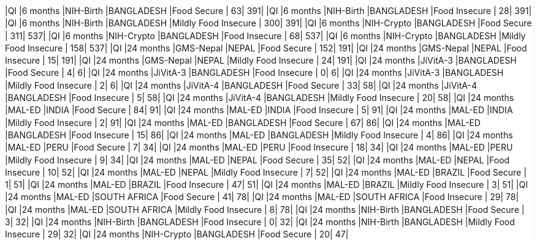 |QI      |6 months  |NIH-Birth  |BANGLADESH   |Food Secure          |     63|   391|
|QI      |6 months  |NIH-Birth  |BANGLADESH   |Food Insecure        |     28|   391|
|QI      |6 months  |NIH-Birth  |BANGLADESH   |Mildly Food Insecure |    300|   391|
|QI      |6 months  |NIH-Crypto |BANGLADESH   |Food Secure          |    311|   537|
|QI      |6 months  |NIH-Crypto |BANGLADESH   |Food Insecure        |     68|   537|
|QI      |6 months  |NIH-Crypto |BANGLADESH   |Mildly Food Insecure |    158|   537|
|QI      |24 months |GMS-Nepal  |NEPAL        |Food Secure          |    152|   191|
|QI      |24 months |GMS-Nepal  |NEPAL        |Food Insecure        |     15|   191|
|QI      |24 months |GMS-Nepal  |NEPAL        |Mildly Food Insecure |     24|   191|
|QI      |24 months |JiVitA-3   |BANGLADESH   |Food Secure          |      4|     6|
|QI      |24 months |JiVitA-3   |BANGLADESH   |Food Insecure        |      0|     6|
|QI      |24 months |JiVitA-3   |BANGLADESH   |Mildly Food Insecure |      2|     6|
|QI      |24 months |JiVitA-4   |BANGLADESH   |Food Secure          |     33|    58|
|QI      |24 months |JiVitA-4   |BANGLADESH   |Food Insecure        |      5|    58|
|QI      |24 months |JiVitA-4   |BANGLADESH   |Mildly Food Insecure |     20|    58|
|QI      |24 months |MAL-ED     |INDIA        |Food Secure          |     84|    91|
|QI      |24 months |MAL-ED     |INDIA        |Food Insecure        |      5|    91|
|QI      |24 months |MAL-ED     |INDIA        |Mildly Food Insecure |      2|    91|
|QI      |24 months |MAL-ED     |BANGLADESH   |Food Secure          |     67|    86|
|QI      |24 months |MAL-ED     |BANGLADESH   |Food Insecure        |     15|    86|
|QI      |24 months |MAL-ED     |BANGLADESH   |Mildly Food Insecure |      4|    86|
|QI      |24 months |MAL-ED     |PERU         |Food Secure          |      7|    34|
|QI      |24 months |MAL-ED     |PERU         |Food Insecure        |     18|    34|
|QI      |24 months |MAL-ED     |PERU         |Mildly Food Insecure |      9|    34|
|QI      |24 months |MAL-ED     |NEPAL        |Food Secure          |     35|    52|
|QI      |24 months |MAL-ED     |NEPAL        |Food Insecure        |     10|    52|
|QI      |24 months |MAL-ED     |NEPAL        |Mildly Food Insecure |      7|    52|
|QI      |24 months |MAL-ED     |BRAZIL       |Food Secure          |      1|    51|
|QI      |24 months |MAL-ED     |BRAZIL       |Food Insecure        |     47|    51|
|QI      |24 months |MAL-ED     |BRAZIL       |Mildly Food Insecure |      3|    51|
|QI      |24 months |MAL-ED     |SOUTH AFRICA |Food Secure          |     41|    78|
|QI      |24 months |MAL-ED     |SOUTH AFRICA |Food Insecure        |     29|    78|
|QI      |24 months |MAL-ED     |SOUTH AFRICA |Mildly Food Insecure |      8|    78|
|QI      |24 months |NIH-Birth  |BANGLADESH   |Food Secure          |      3|    32|
|QI      |24 months |NIH-Birth  |BANGLADESH   |Food Insecure        |      0|    32|
|QI      |24 months |NIH-Birth  |BANGLADESH   |Mildly Food Insecure |     29|    32|
|QI      |24 months |NIH-Crypto |BANGLADESH   |Food Secure          |     20|    47|